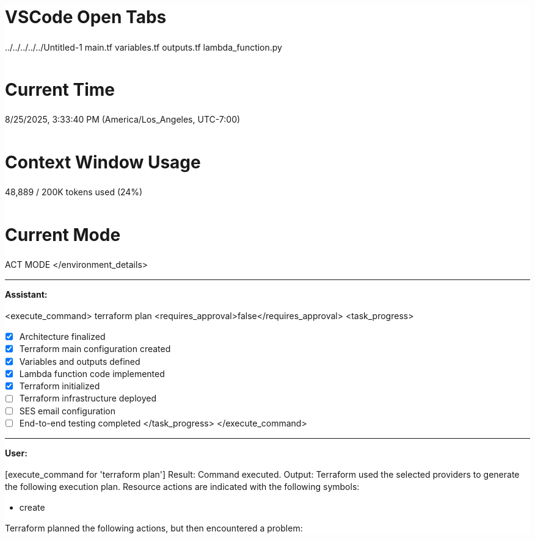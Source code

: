 # VSCode Open Tabs
../../../../../Untitled-1
main.tf
variables.tf
outputs.tf
lambda_function.py

# Current Time
8/25/2025, 3:33:40 PM (America/Los_Angeles, UTC-7:00)

# Context Window Usage
48,889 / 200K tokens used (24%)

# Current Mode
ACT MODE
</environment_details>

---

**Assistant:**

<execute_command>
<command>terraform plan</command>
<requires_approval>false</requires_approval>
<task_progress>
- [x] Architecture finalized
- [x] Terraform main configuration created
- [x] Variables and outputs defined
- [x] Lambda function code implemented
- [x] Terraform initialized
- [ ] Terraform infrastructure deployed
- [ ] SES email configuration
- [ ] End-to-end testing completed
</task_progress>
</execute_command>

---

**User:**

[execute_command for 'terraform plan'] Result:
Command executed.
Output:
Terraform used the selected providers to generate the following execution plan. Resource actions are indicated with the following symbols:
  + create

Terraform planned the following actions, but then encountered a problem:
